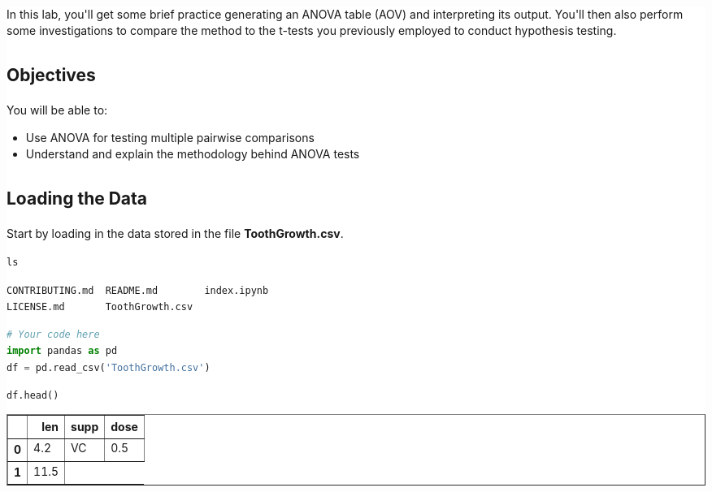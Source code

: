 In this lab, you'll get some brief practice generating an ANOVA table (AOV) and interpreting its output. You'll then also perform some investigations to compare the method to the t-tests you previously employed to conduct hypothesis testing.

## Objectives

You will be able to:
* Use ANOVA for testing multiple pairwise comparisons
* Understand and explain the methodology behind ANOVA tests

## Loading the Data

Start by loading in the data stored in the file **ToothGrowth.csv**.


```python
ls
```

    CONTRIBUTING.md  README.md        index.ipynb
    LICENSE.md       ToothGrowth.csv



```python
# Your code here
import pandas as pd
df = pd.read_csv('ToothGrowth.csv')
```


```python
df.head()
```




<div>
<style scoped>
    .dataframe tbody tr th:only-of-type {
        vertical-align: middle;
    }

    .dataframe tbody tr th {
        vertical-align: top;
    }

    .dataframe thead th {
        text-align: right;
    }
</style>
<table border="1" class="dataframe">
  <thead>
    <tr style="text-align: right;">
      <th></th>
      <th>len</th>
      <th>supp</th>
      <th>dose</th>
    </tr>
  </thead>
  <tbody>
    <tr>
      <th>0</th>
      <td>4.2</td>
      <td>VC</td>
      <td>0.5</td>
    </tr>
    <tr>
      <th>1</th>
      <td>11.5</td>
